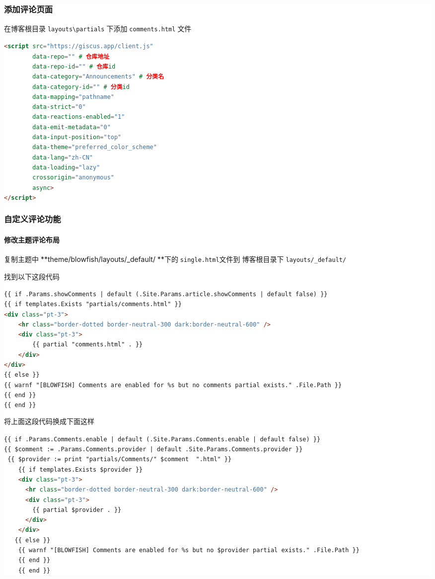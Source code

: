 

### 添加评论页面

在博客根目录 `layouts\partials` 下添加 `comments.html` 文件

```html
<script src="https://giscus.app/client.js"
        data-repo="" # 仓库地址
        data-repo-id="" # 仓库id
        data-category="Announcements" # 分类名
        data-category-id="" # 分类id
        data-mapping="pathname"
        data-strict="0"
        data-reactions-enabled="1"
        data-emit-metadata="0"
        data-input-position="top"
        data-theme="preferred_color_scheme"
        data-lang="zh-CN"
        data-loading="lazy"
        crossorigin="anonymous"
        async>
</script>
```



### 自定义评论功能

#### 修改主题评论布局

复制主题中 **theme/blowfish/layouts/_default/ **下的 `single.html`文件到 博客根目录下 `layouts/_default/`

找到以下这段代码

```html
{{ if .Params.showComments | default (.Site.Params.article.showComments | default false) }}
{{ if templates.Exists "partials/comments.html" }}
<div class="pt-3">
    <hr class="border-dotted border-neutral-300 dark:border-neutral-600" />
    <div class="pt-3">
        {{ partial "comments.html" . }}
    </div>
</div>
{{ else }}
{{ warnf "[BLOWFISH] Comments are enabled for %s but no comments partial exists." .File.Path }}
{{ end }}
{{ end }}
```

将上面这段代码换成下面这样

```html
{{ if .Params.Comments.enable | default (.Site.Params.Comments.enable | default false) }}
{{ $comment := .Params.Comments.provider | default .Site.Params.Comments.provider }}
 {{ $provider := print "partials/Comments/" $comment  ".html" }}
    {{ if templates.Exists $provider }}
    <div class="pt-3">
      <hr class="border-dotted border-neutral-300 dark:border-neutral-600" />
      <div class="pt-3">
        {{ partial $provider . }}
      </div>
    </div>
   {{ else }}
    {{ warnf "[BLOWFISH] Comments are enabled for %s but no $provider partial exists." .File.Path }}
    {{ end }}
    {{ end }}

```